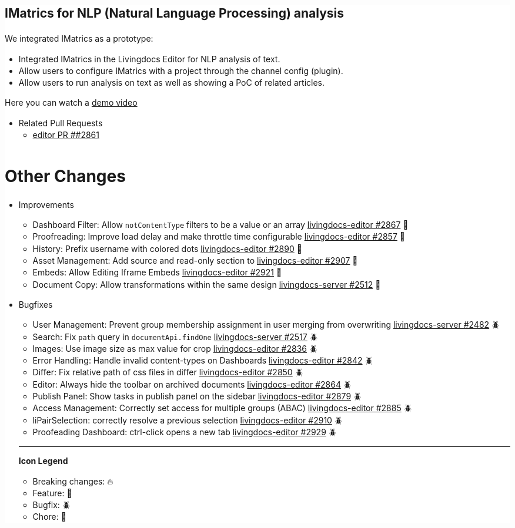 ## IMatrics for NLP (Natural Language Processing) analysis

We integrated IMatrics as a prototype:
- Integrated IMatrics in the Livingdocs Editor for NLP analysis of text.
- Allow users to configure IMatrics with a project through the channel config (plugin).
- Allow users to run analysis on text as well as showing a PoC of related articles.

Here you can watch a [demo video](https://drive.google.com/file/d/17G86pS1ro_iG3otW9LPWb8YFdP1FEbuE/view)

* Related Pull Requests
  * [editor PR ##2861](https://github.com/livingdocsIO/livingdocs-editor/pull/2861)



# Other Changes

* Improvements
  * Dashboard Filter: Allow `notContentType` filters to be a value or an array [livingdocs-editor #2867](https://github.com/livingdocsIO/livingdocs-editor/pull/2867) :gift:
  * Proofreading: Improve load delay and make throttle time configurable [livingdocs-editor #2857](https://github.com/livingdocsIO/livingdocs-editor/pull/2857) :gift:
  * History: Prefix username with colored dots [livingdocs-editor #2890](https://github.com/livingdocsIO/livingdocs-editor/pull/2890) :gift:
  * Asset Management: Add source and read-only section to [livingdocs-editor #2907](https://github.com/livingdocsIO/livingdocs-editor/pull/2907) :gift:
  * Embeds: Allow Editing Iframe Embeds [livingdocs-editor #2921](https://github.com/livingdocsIO/livingdocs-editor/pull/2921) :gift:
  * Document Copy: Allow transformations within the same design [livingdocs-server #2512](https://github.com/livingdocsIO/livingdocs-server/pull/2512) :gift:
* Bugfixes
  * User Management: Prevent group membership assignment in user merging from overwriting [livingdocs-server #2482](https://github.com/livingdocsIO/livingdocs-server/pull/2482) :beetle:
  * Search: Fix `path` query in `documentApi.findOne` [livingdocs-server #2517](https://github.com/livingdocsIO/livingdocs-server/pull/2517) :beetle:
  * Images: Use image size as max value for crop [livingdocs-editor #2836](https://github.com/livingdocsIO/livingdocs-editor/pull/2836) :beetle:
  * Error Handling: Handle invalid content-types on Dashboards [livingdocs-editor #2842](https://github.com/livingdocsIO/livingdocs-editor/pull/2842) :beetle:
  * Differ: Fix relative path of css files in differ [livingdocs-editor #2850](https://github.com/livingdocsIO/livingdocs-editor/pull/2850) :beetle:
  * Editor: Always hide the toolbar on archived documents [livingdocs-editor #2864](https://github.com/livingdocsIO/livingdocs-editor/pull/2864) :beetle:
  * Publish Panel: Show tasks in publish panel on the sidebar [livingdocs-editor #2879](https://github.com/livingdocsIO/livingdocs-editor/pull/2879) :beetle:
  * Access Management: Correctly set access for multiple groups (ABAC) [livingdocs-editor #2885](https://github.com/livingdocsIO/livingdocs-editor/pull/2885) :beetle:
  * liPairSelection: correctly resolve a previous selection [livingdocs-editor #2910](https://github.com/livingdocsIO/livingdocs-editor/pull/2910) :beetle:
  * Proofeading Dashboard: ctrl-click opens a new tab [livingdocs-editor #2929](https://github.com/livingdocsIO/livingdocs-editor/pull/2929) :beetle:

  ---
  **Icon Legend**
  * Breaking changes: :fire:
  * Feature: :gift:
  * Bugfix: :beetle:
  * Chore: :wrench:
